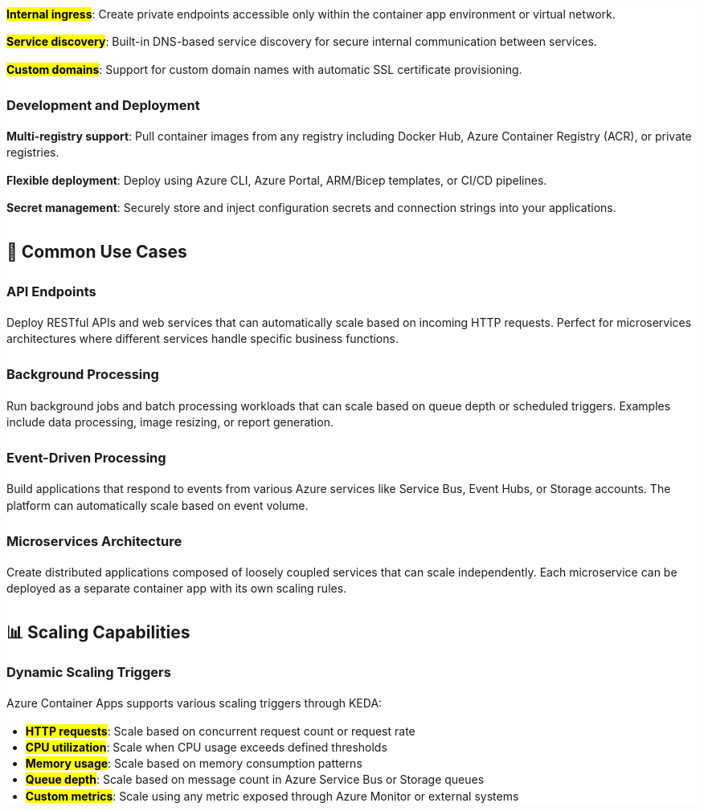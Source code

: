 **<mark>Internal ingress**: Create private endpoints accessible only within the container app environment or virtual network.

**<mark>Service discovery**: Built-in DNS-based service discovery for secure internal communication between services.

**<mark>Custom domains**: Support for custom domain names with automatic SSL certificate provisioning.

### Development and Deployment

**Multi-registry support**: Pull container images from any registry including Docker Hub, Azure Container Registry (ACR), or private registries.

**Flexible deployment**: Deploy using Azure CLI, Azure Portal, ARM/Bicep templates, or CI/CD pipelines.

**Secret management**: Securely store and inject configuration secrets and connection strings into your applications.

## 💼 Common Use Cases

### API Endpoints

Deploy RESTful APIs and web services that can automatically scale based on incoming HTTP requests. Perfect for microservices architectures where different services handle specific business functions.

### Background Processing

Run background jobs and batch processing workloads that can scale based on queue depth or scheduled triggers. Examples include data processing, image resizing, or report generation.

### Event-Driven Processing

Build applications that respond to events from various Azure services like Service Bus, Event Hubs, or Storage accounts. The platform can automatically scale based on event volume.

### Microservices Architecture

Create distributed applications composed of loosely coupled services that can scale independently. Each microservice can be deployed as a separate container app with its own scaling rules.

## 📊 Scaling Capabilities

### Dynamic Scaling Triggers

Azure Container Apps supports various scaling triggers through KEDA:

- **<mark>HTTP requests**: Scale based on concurrent request count or request rate
- **<mark>CPU utilization**: Scale when CPU usage exceeds defined thresholds
- **<mark>Memory usage**: Scale based on memory consumption patterns
- **<mark>Queue depth**: Scale based on message count in Azure Service Bus or Storage queues
- **<mark>Custom metrics**: Scale using any metric exposed through Azure Monitor or external systems
